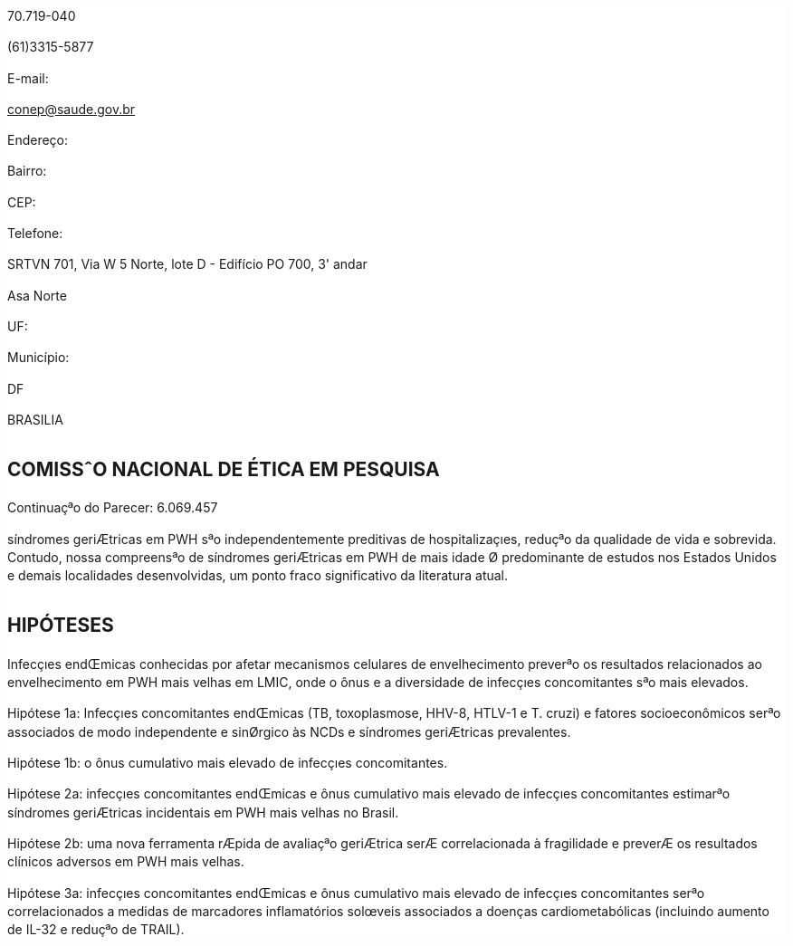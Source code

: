 70.719-040

(61)3315-5877

E-mail:

conep@saude.gov.br

Endereço:

Bairro:

CEP:

Telefone:

SRTVN 701, Via W 5 Norte, lote D - Edifício PO 700, 3' andar

Asa Norte

UF:

Município:

DF

BRASILIA

## COMISSˆO NACIONAL DE ÉTICA EM PESQUISA



Continuaçªo do Parecer: 6.069.457

síndromes geriÆtricas em PWH sªo independentemente preditivas de hospitalizaçıes, reduçªo da qualidade de vida e sobrevida. Contudo, nossa compreensªo de síndromes geriÆtricas em PWH de mais idade Ø predominante de estudos nos Estados Unidos e demais localidades desenvolvidas, um ponto fraco significativo da literatura atual.

## HIPÓTESES

Infecçıes endŒmicas conhecidas por afetar mecanismos celulares de envelhecimento preverªo os resultados relacionados ao envelhecimento em PWH mais velhas em LMIC, onde o ônus e a diversidade de infecçıes concomitantes sªo mais elevados.

Hipótese 1a: Infecçıes concomitantes endŒmicas (TB, toxoplasmose, HHV-8, HTLV-1 e T. cruzi) e fatores socioeconômicos serªo associados de modo independente e sinØrgico às NCDs e síndromes geriÆtricas prevalentes.

Hipótese 1b: o ônus cumulativo mais elevado de infecçıes concomitantes.

Hipótese  2a:  infecçıes  concomitantes  endŒmicas  e  ônus  cumulativo  mais  elevado  de  infecçıes concomitantes  estimarªo  síndromes  geriÆtricas  incidentais  em  PWH  mais  velhas  no  Brasil.

Hipótese 2b: uma nova ferramenta rÆpida de avaliaçªo geriÆtrica serÆ correlacionada à fragilidade e preverÆ os resultados clínicos adversos em PWH mais velhas.

Hipótese  3a:  infecçıes  concomitantes  endŒmicas  e  ônus  cumulativo  mais  elevado  de  infecçıes concomitantes serªo correlacionados a medidas de marcadores inflamatórios solœveis associados a doenças cardiometabólicas (incluindo aumento de IL-32 e reduçªo de TRAIL).
